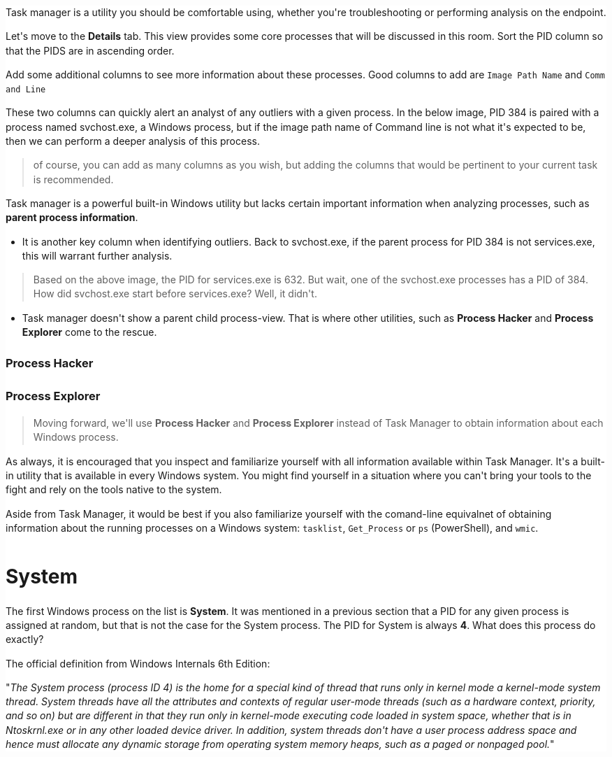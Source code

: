 Task manager is a utility you should be comfortable using, whether you're troubleshooting or performing analysis on the endpoint. 

Let's move to the **Details** tab. This view provides some core processes that will be discussed in this room. Sort the PID column so that the PIDS are in ascending order.

Add some additional columns to see more information about these processes. Good columns to add are `Image Path Name` and `Command Line`

These two columns can quickly alert an analyst of any outliers with a given process. In the below image, PID 384 is paired with a process named svchost.exe, a Windows process, but if the image  path name of Command line is not what it's expected to be, then we can perform a deeper analysis of this process.

> of course, you can add as many columns as you wish, but adding the columns that would be pertinent to your current task is recommended.

Task manager is a powerful built-in Windows utility but lacks certain important information when analyzing processes, such as **parent process information**. 

- It is another key column when identifying outliers. Back to svchost.exe, if the parent process for PID 384 is not services.exe, this will warrant further analysis.


> Based on the above image, the PID for services.exe is 632. But wait, one of the svchost.exe processes has a PID of 384. How did svchost.exe start before services.exe? Well, it didn't.

- Task manager doesn't show a parent child process-view. That is where other utilities, such as **Process Hacker** and **Process Explorer** come to the rescue.
### Process Hacker

### Process Explorer

> Moving forward, we'll use **Process Hacker** and **Process Explorer** instead of Task Manager to obtain information about each Windows process. 

As always, it is encouraged that you inspect and familiarize yourself with all information available within Task Manager. It's a built-in utility that is available in every Windows system. You might find yourself in a situation where you can't bring your tools to the fight and rely on the tools native to the system.

Aside from Task Manager, it would be best if you also familiarize yourself with the comand-line equivalnet of obtaining information about the running processes on a Windows system: `tasklist`, `Get_Process` or `ps` (PowerShell), and `wmic`.
# System 

The first Windows process on the list is **System**. It was mentioned in a previous section that a PID for any given process is assigned at random, but that is not the case for the System process. The PID for System is always **4**. What does this process do exactly?

The official definition from Windows Internals 6th Edition:

"_The System process (process ID 4) is the home for a special kind of thread that runs only in kernel mode a kernel-mode system thread. System threads have all the attributes and contexts of regular user-mode threads (such as a hardware context, priority, and so on) but are different in that they run only in kernel-mode executing code loaded in system space, whether that is in Ntoskrnl.exe or in any other loaded device driver. In addition, system threads don't have a user process address space and hence must allocate any dynamic storage from operating system memory heaps, such as a paged or nonpaged pool._"
